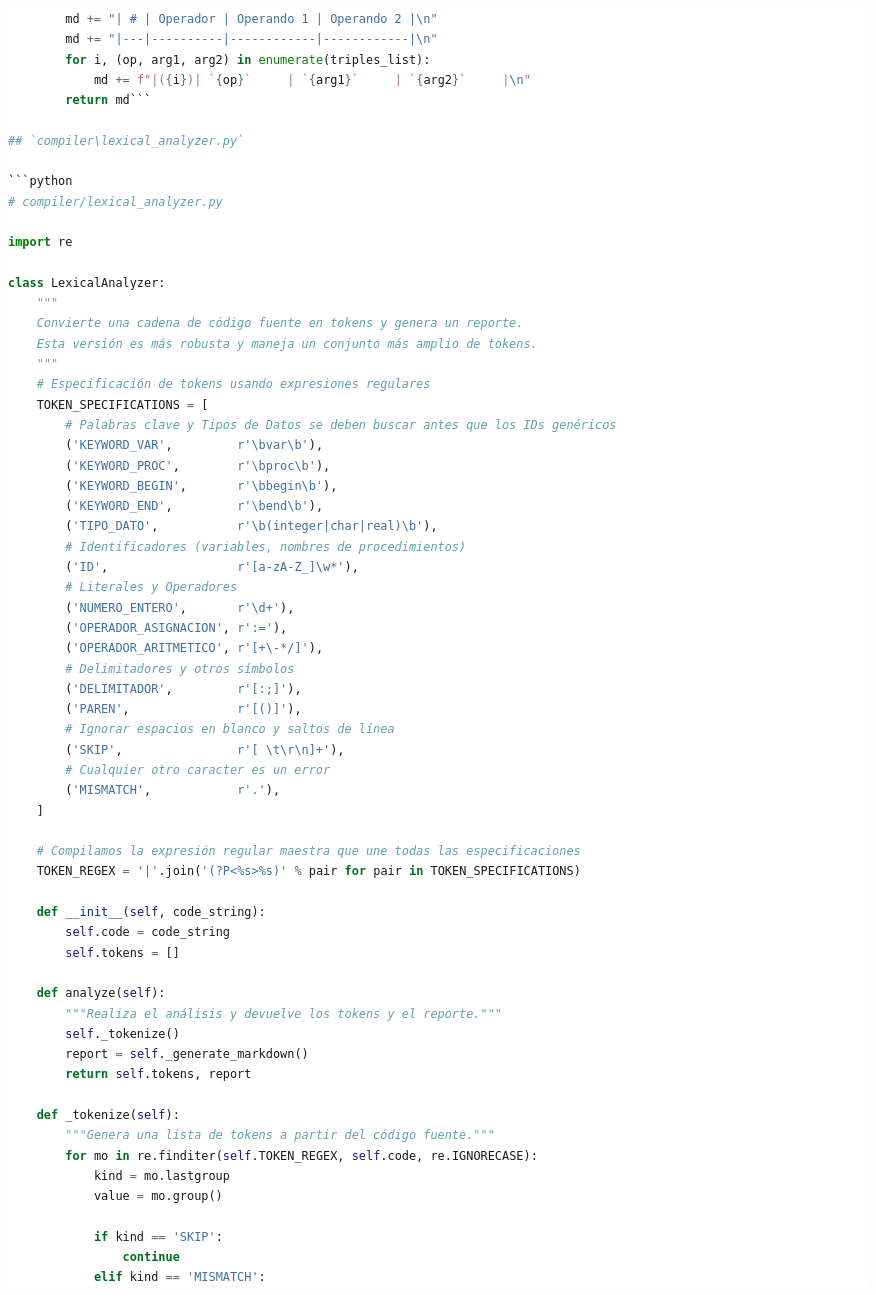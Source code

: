 ```python
        md += "| # | Operador | Operando 1 | Operando 2 |\n"
        md += "|---|----------|------------|------------|\n"
        for i, (op, arg1, arg2) in enumerate(triples_list):
            md += f"|({i})| `{op}`     | `{arg1}`     | `{arg2}`     |\n"
        return md```

## `compiler\lexical_analyzer.py`

```python
# compiler/lexical_analyzer.py

import re

class LexicalAnalyzer:
    """
    Convierte una cadena de código fuente en tokens y genera un reporte.
    Esta versión es más robusta y maneja un conjunto más amplio de tokens.
    """
    # Especificación de tokens usando expresiones regulares
    TOKEN_SPECIFICATIONS = [
        # Palabras clave y Tipos de Datos se deben buscar antes que los IDs genéricos
        ('KEYWORD_VAR',         r'\bvar\b'),
        ('KEYWORD_PROC',        r'\bproc\b'),
        ('KEYWORD_BEGIN',       r'\bbegin\b'),
        ('KEYWORD_END',         r'\bend\b'),
        ('TIPO_DATO',           r'\b(integer|char|real)\b'),
        # Identificadores (variables, nombres de procedimientos)
        ('ID',                  r'[a-zA-Z_]\w*'),
        # Literales y Operadores
        ('NUMERO_ENTERO',       r'\d+'),
        ('OPERADOR_ASIGNACION', r':='),
        ('OPERADOR_ARITMETICO', r'[+\-*/]'),
        # Delimitadores y otros símbolos
        ('DELIMITADOR',         r'[:;]'),
        ('PAREN',               r'[()]'),
        # Ignorar espacios en blanco y saltos de línea
        ('SKIP',                r'[ \t\r\n]+'),
        # Cualquier otro caracter es un error
        ('MISMATCH',            r'.'),
    ]

    # Compilamos la expresión regular maestra que une todas las especificaciones
    TOKEN_REGEX = '|'.join('(?P<%s>%s)' % pair for pair in TOKEN_SPECIFICATIONS)

    def __init__(self, code_string):
        self.code = code_string
        self.tokens = []

    def analyze(self):
        """Realiza el análisis y devuelve los tokens y el reporte."""
        self._tokenize()
        report = self._generate_markdown()
        return self.tokens, report

    def _tokenize(self):
        """Genera una lista de tokens a partir del código fuente."""
        for mo in re.finditer(self.TOKEN_REGEX, self.code, re.IGNORECASE):
            kind = mo.lastgroup
            value = mo.group()

            if kind == 'SKIP':
                continue
            elif kind == 'MISMATCH':
```